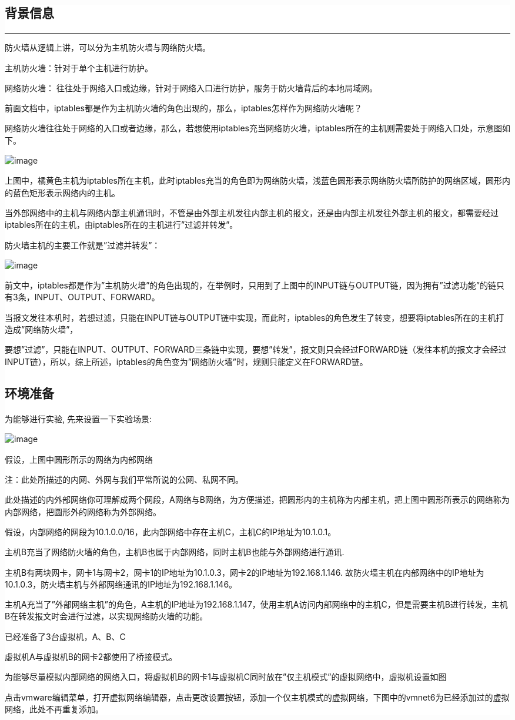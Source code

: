 ## 背景信息
---

防火墙从逻辑上讲，可以分为主机防火墙与网络防火墙。

主机防火墙：针对于单个主机进行防护。

网络防火墙： 往往处于网络入口或边缘，针对于网络入口进行防护，服务于防火墙背后的本地局域网。

前面文档中，iptables都是作为主机防火墙的角色出现的，那么，iptables怎样作为网络防火墙呢？

网络防火墙往往处于网络的入口或者边缘，那么，若想使用iptables充当网络防火墙，iptables所在的主机则需要处于网络入口处，示意图如下。

<img width="670" height="359" alt="image" src="https://github.com/user-attachments/assets/7687b472-ba9f-4cdc-99d7-a5bb64a76652" />

上图中，橘黄色主机为iptables所在主机，此时iptables充当的角色即为网络防火墙，浅蓝色圆形表示网络防火墙所防护的网络区域，圆形内的蓝色矩形表示网络内的主机。

当外部网络中的主机与网络内部主机通讯时，不管是由外部主机发往内部主机的报文，还是由内部主机发往外部主机的报文，都需要经过iptables所在的主机，由iptables所在的主机进行”过滤并转发”。

防火墙主机的主要工作就是”过滤并转发”： 

<img width="1012" height="533" alt="image" src="https://github.com/user-attachments/assets/2a72747f-4b1d-403a-a194-1e73e2619472" />

前文中，iptables都是作为”主机防火墙”的角色出现的，在举例时，只用到了上图中的INPUT链与OUTPUT链，因为拥有”过滤功能”的链只有3条，INPUT、OUTPUT、FORWARD。

当报文发往本机时，若想过滤，只能在INPUT链与OUTPUT链中实现，而此时，iptables的角色发生了转变，想要将iptables所在的主机打造成”网络防火墙”，

要想”过滤”，只能在INPUT、OUTPUT、FORWARD三条链中实现，要想”转发”，报文则只会经过FORWARD链（发往本机的报文才会经过INPUT链），所以，综上所述，iptables的角色变为”网络防火墙”时，规则只能定义在FORWARD链。


## 环境准备

为能够进行实验, 先来设置一下实验场景:

<img width="713" height="380" alt="image" src="https://github.com/user-attachments/assets/351d6975-05fc-4d2f-91dd-6e83b3396658" />


假设，上图中圆形所示的网络为内部网络

注：此处所描述的内网、外网与我们平常所说的公网、私网不同。

此处描述的内外部网络你可理解成两个网段，A网络与B网络，为方便描述，把圆形内的主机称为内部主机，把上图中圆形所表示的网络称为内部网络，把圆形外的网络称为外部网络。

假设，内部网络的网段为10.1.0.0/16，此内部网络中存在主机C，主机C的IP地址为10.1.0.1。

主机B充当了网络防火墙的角色，主机B也属于内部网络，同时主机B也能与外部网络进行通讯.

主机B有两块网卡，网卡1与网卡2，网卡1的IP地址为10.1.0.3，网卡2的IP地址为192.168.1.146. 故防火墙主机在内部网络中的IP地址为10.1.0.3，防火墙主机与外部网络通讯的IP地址为192.168.1.146。

主机A充当了”外部网络主机”的角色，A主机的IP地址为192.168.1.147，使用主机A访问内部网络中的主机C，但是需要主机B进行转发，主机B在转发报文时会进行过滤，以实现网络防火墙的功能。

已经准备了3台虚拟机，A、B、C

虚拟机A与虚拟机B的网卡2都使用了桥接模式。

为能够尽量模拟内部网络的网络入口，将虚拟机B的网卡1与虚拟机C同时放在”仅主机模式”的虚拟网络中，虚拟机设置如图

点击vmware编辑菜单，打开虚拟网络编辑器，点击更改设置按钮，添加一个仅主机模式的虚拟网络，下图中的vmnet6为已经添加过的虚拟网络，此处不再重复添加。
